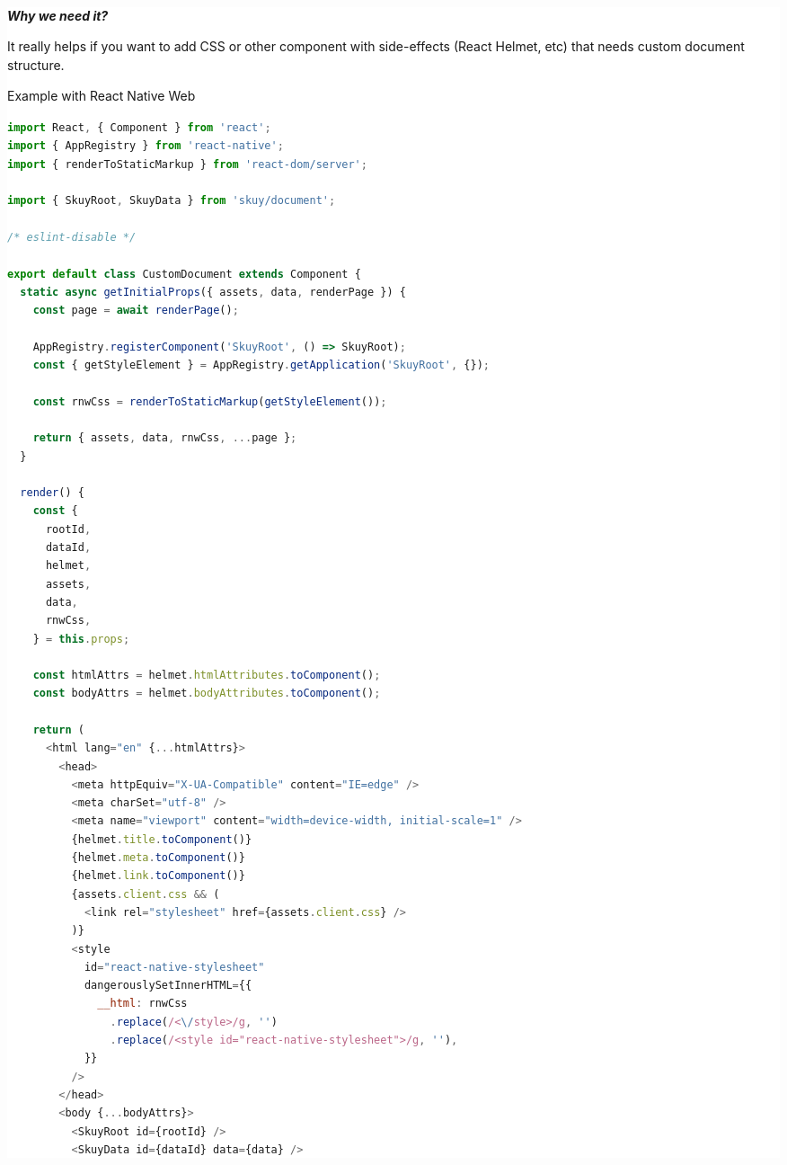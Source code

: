 **_Why we need it?_**

It really helps if you want to add CSS or other component with side-effects (React Helmet, etc) that needs custom document structure.

Example with React Native Web

```js
import React, { Component } from 'react';
import { AppRegistry } from 'react-native';
import { renderToStaticMarkup } from 'react-dom/server';

import { SkuyRoot, SkuyData } from 'skuy/document';

/* eslint-disable */

export default class CustomDocument extends Component {
  static async getInitialProps({ assets, data, renderPage }) {
    const page = await renderPage();

    AppRegistry.registerComponent('SkuyRoot', () => SkuyRoot);
    const { getStyleElement } = AppRegistry.getApplication('SkuyRoot', {});

    const rnwCss = renderToStaticMarkup(getStyleElement());

    return { assets, data, rnwCss, ...page };
  }

  render() {
    const {
      rootId,
      dataId,
      helmet,
      assets,
      data,
      rnwCss,
    } = this.props;

    const htmlAttrs = helmet.htmlAttributes.toComponent();
    const bodyAttrs = helmet.bodyAttributes.toComponent();

    return (
      <html lang="en" {...htmlAttrs}>
        <head>
          <meta httpEquiv="X-UA-Compatible" content="IE=edge" />
          <meta charSet="utf-8" />
          <meta name="viewport" content="width=device-width, initial-scale=1" />
          {helmet.title.toComponent()}
          {helmet.meta.toComponent()}
          {helmet.link.toComponent()}
          {assets.client.css && (
            <link rel="stylesheet" href={assets.client.css} />
          )}
          <style
            id="react-native-stylesheet"
            dangerouslySetInnerHTML={{
              __html: rnwCss
                .replace(/<\/style>/g, '')
                .replace(/<style id="react-native-stylesheet">/g, ''),
            }}
          />
        </head>
        <body {...bodyAttrs}>
          <SkuyRoot id={rootId} />
          <SkuyData id={dataId} data={data} />
```